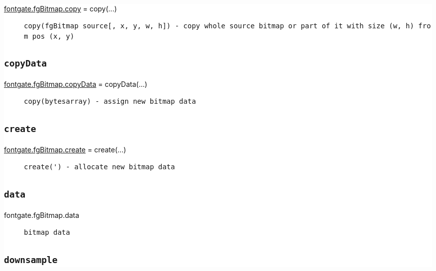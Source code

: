 
<dl class="function"><dt><a name="-fontgate.fgBitmap.copy" href="#-fontgate.fgBitmap.copy"><span class="function-name">fontgate.fgBitmap.copy</span></a> = copy<span class="argspec">(...)</span></dt><dd>

<pre class="doc" markdown="0">copy(fgBitmap source[, x, y, w, h]) - copy whole source bitmap or part of it with size (w, h) from pos (x, y)</pre>

</dd></dl>



<a name="fontgate.fgBitmap.copyData"></a>

## `copyData`


<dl class="function"><dt><a name="-fontgate.fgBitmap.copyData" href="#-fontgate.fgBitmap.copyData"><span class="function-name">fontgate.fgBitmap.copyData</span></a> = copyData<span class="argspec">(...)</span></dt><dd>

<pre class="doc" markdown="0">copy(bytesarray) - assign new bitmap data</pre>

</dd></dl>



<a name="fontgate.fgBitmap.create"></a>

## `create`


<dl class="function"><dt><a name="-fontgate.fgBitmap.create" href="#-fontgate.fgBitmap.create"><span class="function-name">fontgate.fgBitmap.create</span></a> = create<span class="argspec">(...)</span></dt><dd>

<pre class="doc" markdown="0">create(<same as constructor's arguments>') - allocate new bitmap data</pre>

</dd></dl>



<a name="fontgate.fgBitmap.data"></a>

## `data`


<dl class="descriptor"><dt>fontgate.fgBitmap.data</dt>
<dd>

<pre class="doc" markdown="0">bitmap data</pre>

</dd>
</dl>



<a name="fontgate.fgBitmap.downsample"></a>

## `downsample`
